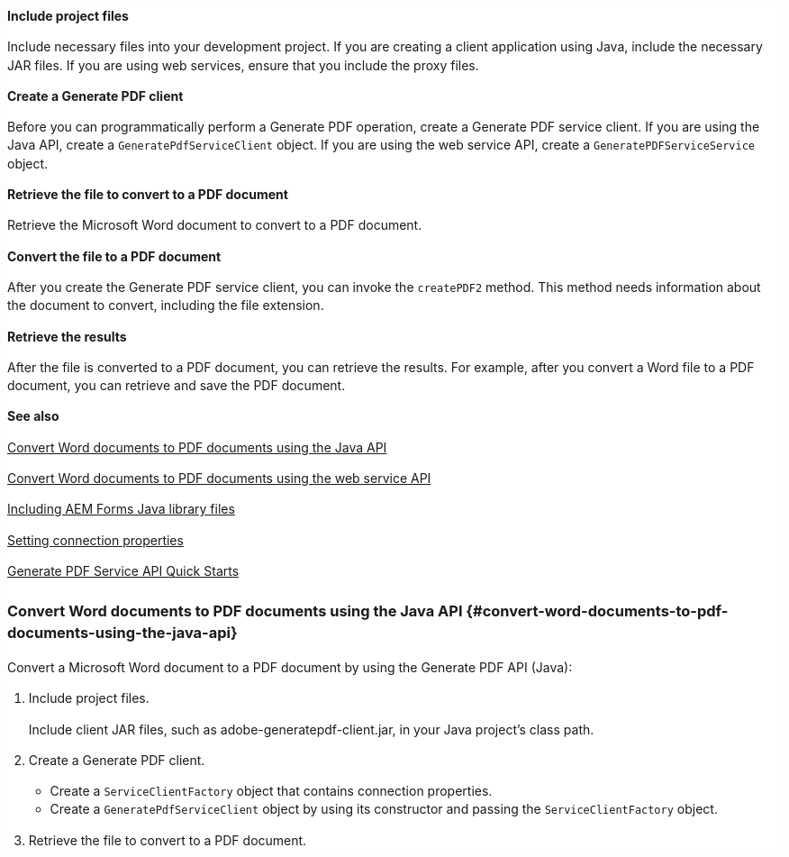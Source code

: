 **Include project files**

Include necessary files into your development project. If you are creating a client application using Java, include the necessary JAR files. If you are using web services, ensure that you include the proxy files.

**Create a Generate PDF client**

Before you can programmatically perform a Generate PDF operation, create a Generate PDF service client. If you are using the Java API, create a `GeneratePdfServiceClient` object. If you are using the web service API, create a `GeneratePDFServiceService` object.

**Retrieve the file to convert to a PDF document**

Retrieve the Microsoft Word document to convert to a PDF document.

**Convert the file to a PDF document**

After you create the Generate PDF service client, you can invoke the `createPDF2` method. This method needs information about the document to convert, including the file extension.

**Retrieve the results**

After the file is converted to a PDF document, you can retrieve the results. For example, after you convert a Word file to a PDF document, you can retrieve and save the PDF document.

**See also**

[Convert Word documents to PDF documents using the Java API](converting-file-formats-pdf.md#convert_word_documents_to_pdf_documents_using_the_java_api)

[Convert Word documents to PDF documents using the web service API](converting-file-formats-pdf.md#convert_word_documents_to_pdf_documents_using_the_web_service_api)

[Including AEM Forms Java library files](/programming-with-aem-forms/invoking-aem-forms-using-java.md#including_aem_forms_java_library_files)

[Setting connection properties](/programming-with-aem-forms/invoking-aem-forms-using-java.md#setting_connection_properties)

[Generate PDF Service API Quick Starts](/programming-with-aem-forms/generate-pdf-service-java-api.md#generate_pdf_service_java_api_quick_start_soap)

### Convert Word documents to PDF documents using the Java API {#convert-word-documents-to-pdf-documents-using-the-java-api}

Convert a Microsoft Word document to a PDF document by using the Generate PDF API (Java):

1. Include project files.

   Include client JAR files, such as adobe-generatepdf-client.jar, in your Java project’s class path. 

1. Create a Generate PDF client.

    * Create a `ServiceClientFactory` object that contains connection properties. 
    * Create a `GeneratePdfServiceClient` object by using its constructor and passing the `ServiceClientFactory` object.

1. Retrieve the file to convert to a PDF document.
